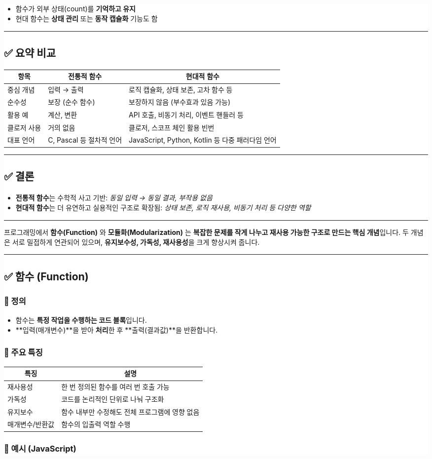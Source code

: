 * 함수가 외부 상태(count)를 **기억하고 유지**
* 현대 함수는 **상태 관리** 또는 **동작 캡슐화** 기능도 함

---

## ✅ 요약 비교

| 항목     | 전통적 함수             | 현대적 함수                                  |
| ------ | ------------------ | --------------------------------------- |
| 중심 개념  | 입력 → 출력            | 로직 캡슐화, 상태 보존, 고차 함수 등                  |
| 순수성    | 보장 (순수 함수)         | 보장하지 않음 (부수효과 있음 가능)                    |
| 활용 예   | 계산, 변환             | API 호출, 비동기 처리, 이벤트 핸들러 등               |
| 클로저 사용 | 거의 없음              | 클로저, 스코프 체인 활용 빈번                       |
| 대표 언어  | C, Pascal 등 절차적 언어 | JavaScript, Python, Kotlin 등 다중 패러다임 언어 |

---

## ✅ 결론

* **전통적 함수**는 수학적 사고 기반: *동일 입력 → 동일 결과, 부작용 없음*
* **현대적 함수**는 더 유연하고 실용적인 구조로 확장됨: *상태 보존, 로직 재사용, 비동기 처리 등 다양한 역할*


---

프로그래밍에서 **함수(Function)** 와 **모듈화(Modularization)** 는 **복잡한 문제를 작게 나누고 재사용 가능한 구조로 만드는 핵심 개념**입니다. 두 개념은 서로 밀접하게 연관되어 있으며, **유지보수성, 가독성, 재사용성**을 크게 향상시켜 줍니다.

---

## ✅ 함수 (Function)

### 📌 정의

* 함수는 **특정 작업을 수행하는 코드 블록**입니다.
* \*\*입력(매개변수)\*\*을 받아 **처리**한 후 \*\*출력(결과값)\*\*을 반환합니다.

### 📌 주요 특징

| 특징       | 설명                         |
| -------- | -------------------------- |
| 재사용성     | 한 번 정의된 함수를 여러 번 호출 가능     |
| 가독성      | 코드를 논리적인 단위로 나눠 구조화        |
| 유지보수     | 함수 내부만 수정해도 전체 프로그램에 영향 없음 |
| 매개변수/반환값 | 함수의 입출력 역할 수행              |

### 📌 예시 (JavaScript)
